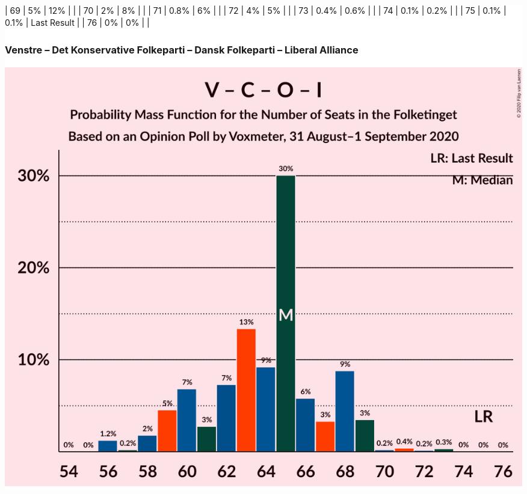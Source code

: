 | 69 | 5% | 12% |  |
| 70 | 2% | 8% |  |
| 71 | 0.8% | 6% |  |
| 72 | 4% | 5% |  |
| 73 | 0.4% | 0.6% |  |
| 74 | 0.1% | 0.2% |  |
| 75 | 0.1% | 0.1% | Last Result |
| 76 | 0% | 0% |  |

### Venstre – Det Konservative Folkeparti – Dansk Folkeparti – Liberal Alliance

![Graph with seats probability mass function not yet produced](2020-09-01-Voxmeter-coalitions-seats-pmf-v–c–o–i.png "Seats Probability Mass Function")
